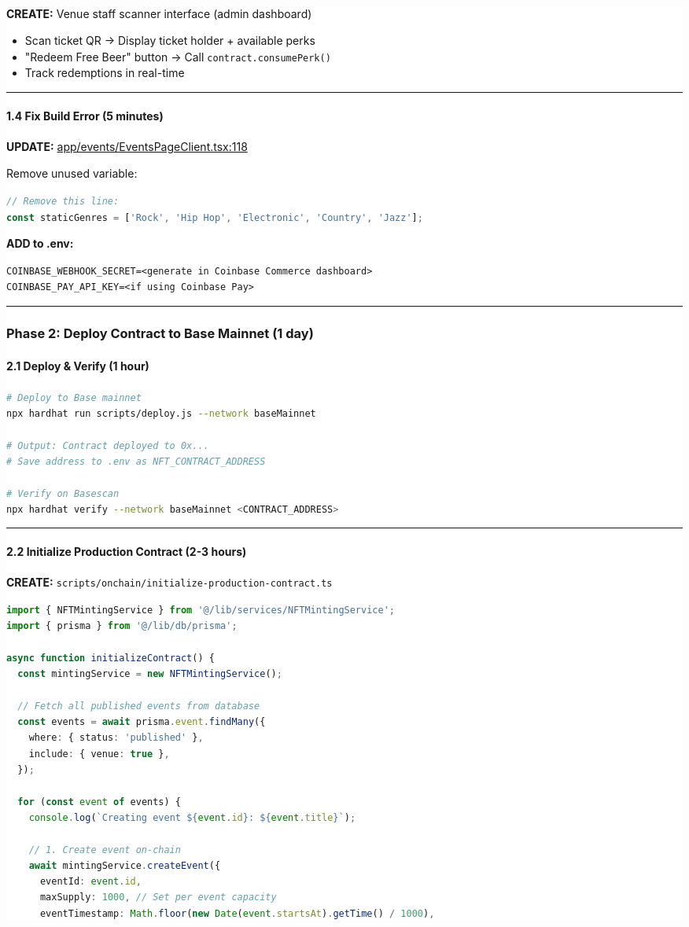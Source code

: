 **CREATE:** Venue staff scanner interface (admin dashboard)
- Scan ticket QR → Display ticket holder + available perks
- "Redeem Free Beer" button → Call `contract.consumePerk()`
- Track redemptions in real-time

---

#### **1.4 Fix Build Error (5 minutes)**

**UPDATE:** [app/events/EventsPageClient.tsx:118](app/events/EventsPageClient.tsx)

Remove unused variable:
```typescript
// Remove this line:
const staticGenres = ['Rock', 'Hip Hop', 'Electronic', 'Country', 'Jazz'];
```

**ADD to .env:**
```env
COINBASE_WEBHOOK_SECRET=<generate in Coinbase Commerce dashboard>
COINBASE_PAY_API_KEY=<if using Coinbase Pay>
```

---

### **Phase 2: Deploy Contract to Base Mainnet (1 day)**

#### **2.1 Deploy & Verify (1 hour)**

```bash
# Deploy to Base mainnet
npx hardhat run scripts/deploy.js --network baseMainnet

# Output: Contract deployed to 0x...
# Save address to .env as NFT_CONTRACT_ADDRESS

# Verify on Basescan
npx hardhat verify --network baseMainnet <CONTRACT_ADDRESS>
```

---

#### **2.2 Initialize Production Contract (2-3 hours)**

**CREATE:** `scripts/onchain/initialize-production-contract.ts`

```typescript
import { NFTMintingService } from '@/lib/services/NFTMintingService';
import { prisma } from '@/lib/db/prisma';

async function initializeContract() {
  const mintingService = new NFTMintingService();

  // Fetch all published events from database
  const events = await prisma.event.findMany({
    where: { status: 'published' },
    include: { venue: true },
  });

  for (const event of events) {
    console.log(`Creating event ${event.id}: ${event.title}`);

    // 1. Create event on-chain
    await mintingService.createEvent({
      eventId: event.id,
      maxSupply: 1000, // Set per event capacity
      eventTimestamp: Math.floor(new Date(event.startsAt).getTime() / 1000),
```